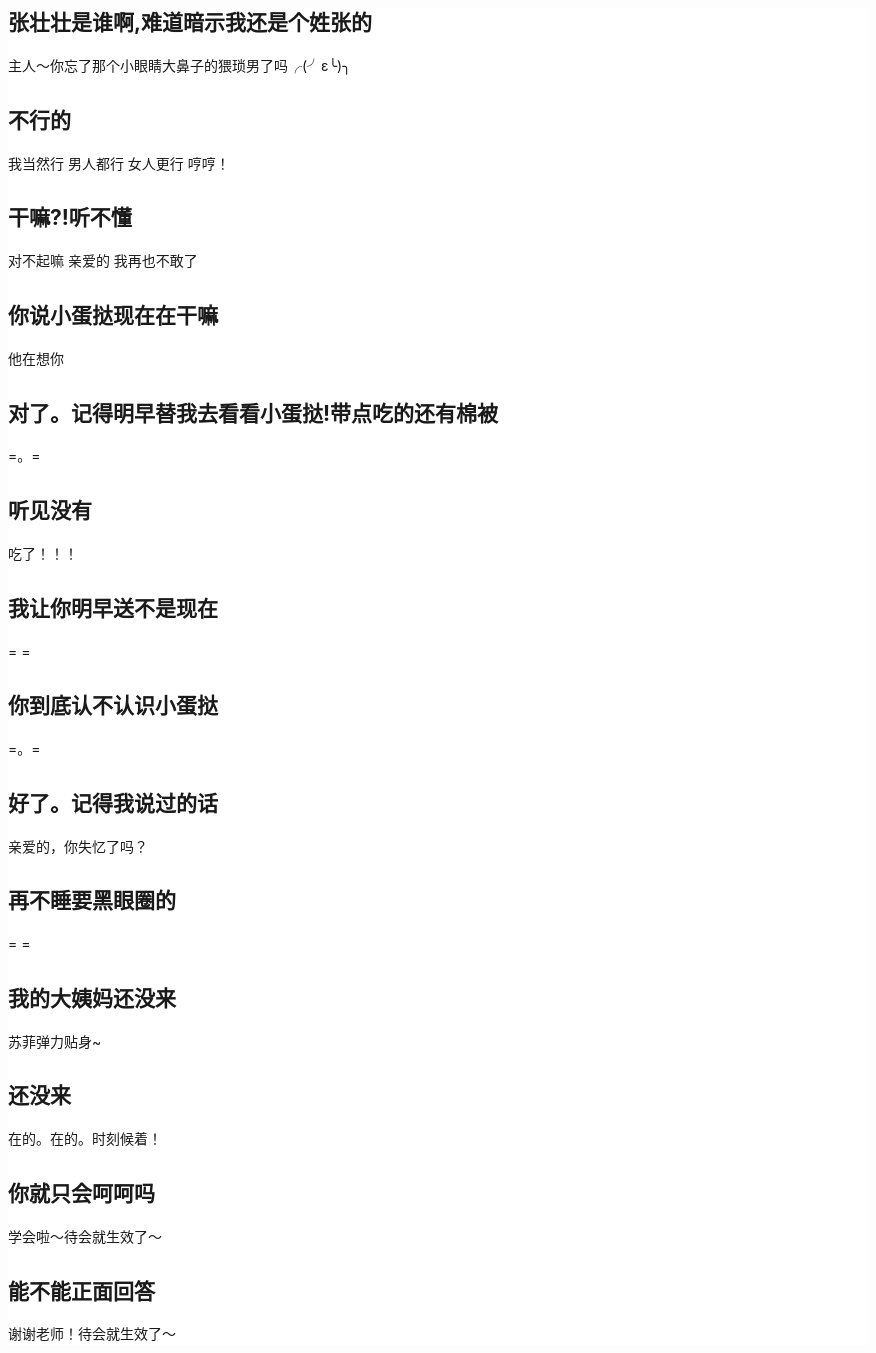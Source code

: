 ## 张壮壮是谁啊,难道暗示我还是个姓张的
主人～你忘了那个小眼睛大鼻子的猥琐男了吗╭(╯ε╰)╮

## 不行的
我当然行  男人都行  女人更行 哼哼！

## 干嘛?!听不懂
对不起嘛 亲爱的 我再也不敢了

## 你说小蛋挞现在在干嘛
他在想你

## 对了。记得明早替我去看看小蛋挞!带点吃的还有棉被
=。=

## 听见没有
吃了！！！

## 我让你明早送不是现在
= =

## 你到底认不认识小蛋挞
=。=

## 好了。记得我说过的话
亲爱的，你失忆了吗？

## 再不睡要黑眼圈的
= =

## 我的大姨妈还没来
苏菲弹力贴身~

## 还没来
在的。在的。时刻候着！

## 你就只会呵呵吗
学会啦～待会就生效了～

## 能不能正面回答
谢谢老师！待会就生效了～

